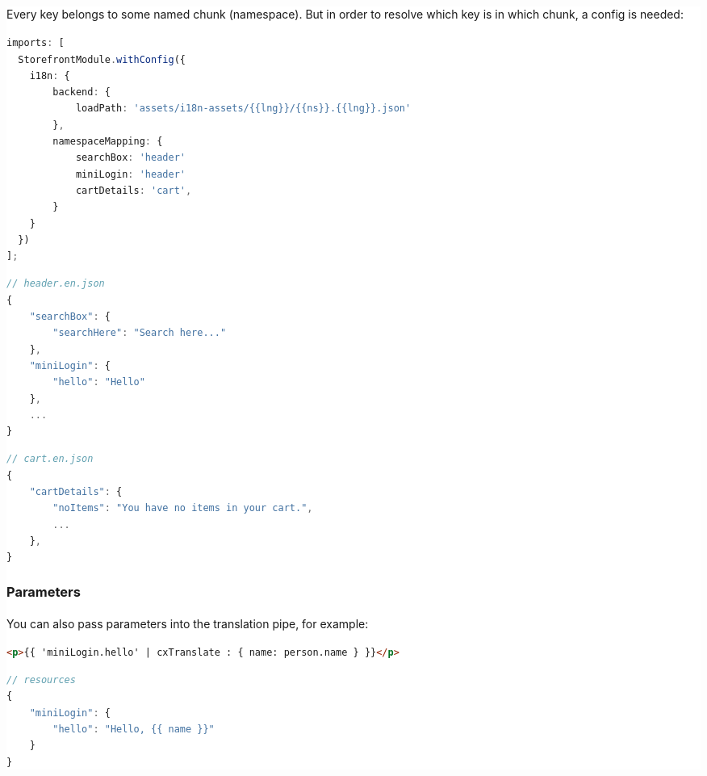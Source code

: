 Every key belongs to some named chunk (namespace). But in order to resolve which key is in which chunk, a config is needed:

```typescript
imports: [
  StorefrontModule.withConfig({
    i18n: {
        backend: {
            loadPath: 'assets/i18n-assets/{{lng}}/{{ns}}.{{lng}}.json'
        },
        namespaceMapping: {
            searchBox: 'header'
            miniLogin: 'header'
            cartDetails: 'cart',
        }
    }
  })
];
```

```js
// header.en.json
{
    "searchBox": {
        "searchHere": "Search here..."
    },
    "miniLogin": {
        "hello": "Hello"
    },
    ...
}
```

```js
// cart.en.json
{
    "cartDetails": {
        "noItems": "You have no items in your cart.",
        ...
    },
}
```

### Parameters

You can also pass parameters into the translation pipe, for example:

```html
<p>{{ 'miniLogin.hello' | cxTranslate : { name: person.name } }}</p>
```

```js
// resources
{
    "miniLogin": {
        "hello": "Hello, {{ name }}"
    }
}
```
